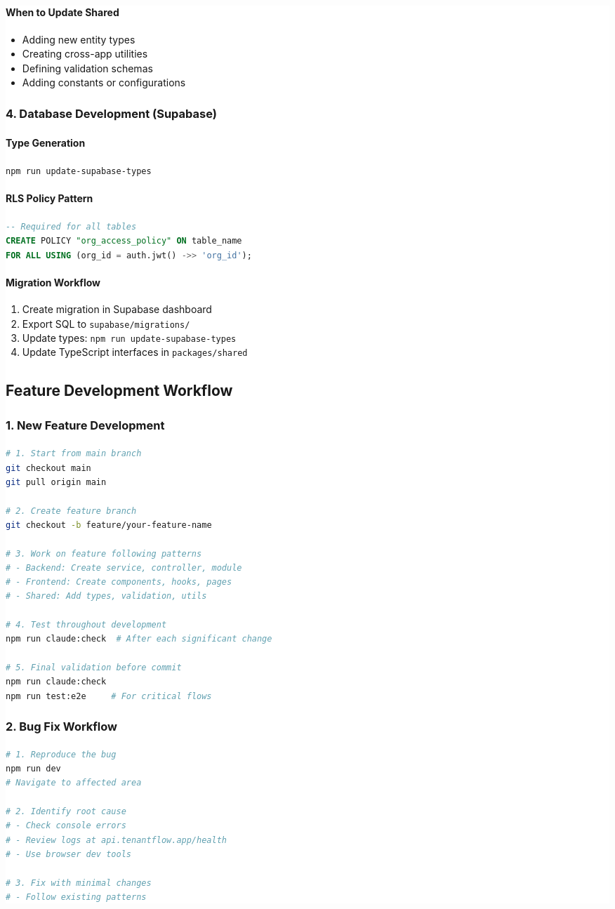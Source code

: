 #### When to Update Shared
- Adding new entity types
- Creating cross-app utilities
- Defining validation schemas
- Adding constants or configurations

### 4. Database Development (Supabase)

#### Type Generation
```bash
npm run update-supabase-types
```

#### RLS Policy Pattern
```sql
-- Required for all tables
CREATE POLICY "org_access_policy" ON table_name
FOR ALL USING (org_id = auth.jwt() ->> 'org_id');
```

#### Migration Workflow
1. Create migration in Supabase dashboard
2. Export SQL to `supabase/migrations/`
3. Update types: `npm run update-supabase-types`
4. Update TypeScript interfaces in `packages/shared`

## Feature Development Workflow

### 1. New Feature Development
```bash
# 1. Start from main branch
git checkout main
git pull origin main

# 2. Create feature branch
git checkout -b feature/your-feature-name

# 3. Work on feature following patterns
# - Backend: Create service, controller, module
# - Frontend: Create components, hooks, pages
# - Shared: Add types, validation, utils

# 4. Test throughout development
npm run claude:check  # After each significant change

# 5. Final validation before commit
npm run claude:check
npm run test:e2e     # For critical flows
```

### 2. Bug Fix Workflow
```bash
# 1. Reproduce the bug
npm run dev
# Navigate to affected area

# 2. Identify root cause
# - Check console errors
# - Review logs at api.tenantflow.app/health
# - Use browser dev tools

# 3. Fix with minimal changes
# - Follow existing patterns
```